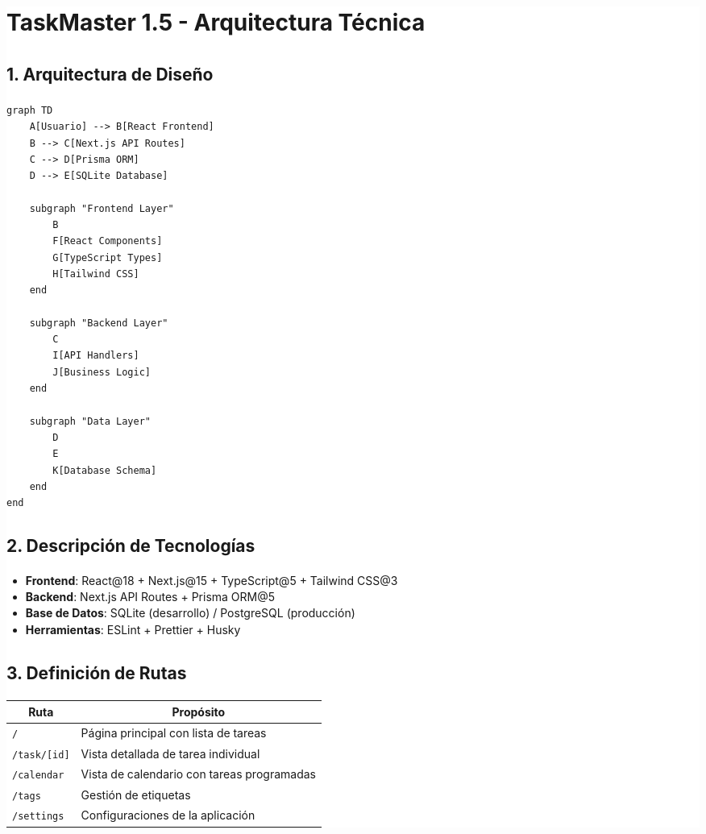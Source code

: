 # TaskMaster 1.5 - Arquitectura Técnica

## 1. Arquitectura de Diseño

```mermaid
graph TD
    A[Usuario] --> B[React Frontend]
    B --> C[Next.js API Routes]
    C --> D[Prisma ORM]
    D --> E[SQLite Database]
    
    subgraph "Frontend Layer"
        B
        F[React Components]
        G[TypeScript Types]
        H[Tailwind CSS]
    end
    
    subgraph "Backend Layer"
        C
        I[API Handlers]
        J[Business Logic]
    end
    
    subgraph "Data Layer"
        D
        E
        K[Database Schema]
    end
end
```

## 2. Descripción de Tecnologías

- **Frontend**: React@18 + Next.js@15 + TypeScript@5 + Tailwind CSS@3
- **Backend**: Next.js API Routes + Prisma ORM@5
- **Base de Datos**: SQLite (desarrollo) / PostgreSQL (producción)
- **Herramientas**: ESLint + Prettier + Husky

## 3. Definición de Rutas

| Ruta | Propósito |
|------|----------|
| `/` | Página principal con lista de tareas |
| `/task/[id]` | Vista detallada de tarea individual |
| `/calendar` | Vista de calendario con tareas programadas |
| `/tags` | Gestión de etiquetas |
| `/settings` | Configuraciones de la aplicación |
